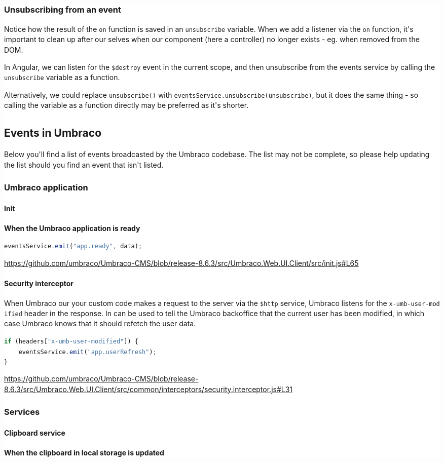 
### Unsubscribing from an event

Notice how the result of the `on` function is saved in an `unsubscribe` variable. When we add a listener via the `on` function, it's important to clean up after our selves when our component (here a controller) no longer exists - eg. when removed from the DOM.

In Angular, we can listen for the `$destroy` event in the current scope, and then unsubscribe from the events service by calling the `unsubscribe` variable as a function.

Alternatively, we could replace `unsubscribe()` with `eventsService.unsubscribe(unsubscribe)`, but it does the same thing - so calling the variable as a function directly may be preferred as it's shorter.







## Events in Umbraco

Below you'll find a list of events broadcasted by the Umbraco codebase. The list may not be complete, so please help updating the list should you find an event that isn't listed.

### Umbraco application

#### Init

**When the Umbraco application is ready**

```javascript
eventsService.emit("app.ready", data);
```

https://github.com/umbraco/Umbraco-CMS/blob/release-8.6.3/src/Umbraco.Web.UI.Client/src/init.js#L65

#### Security interceptor

When Umbraco our your custom code makes a request to the server via the `$http` service, Umbraco listens for the `x-umb-user-modified` header in the response. In can be used to tell the Umbraco backoffice that the current user has been modified, in which case Umbraco knows that it should refetch the user data.

```javascript
if (headers["x-umb-user-modified"]) {
    eventsService.emit("app.userRefresh");
}
```

https://github.com/umbraco/Umbraco-CMS/blob/release-8.6.3/src/Umbraco.Web.UI.Client/src/common/interceptors/security.interceptor.js#L31


### Services

#### Clipboard service

**When the clipboard in local storage is updated**
